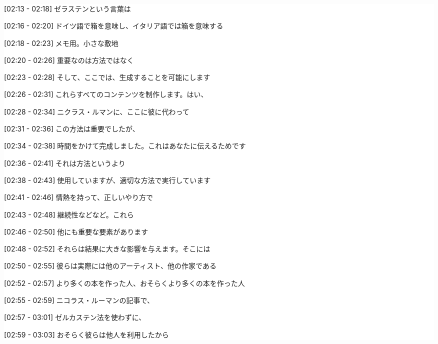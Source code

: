 [02:13 - 02:18]
ゼラステンという言葉は

[02:16 - 02:20]
ドイツ語で箱を意味し、イタリア語では箱を意味する

[02:18 - 02:23]
メモ用。小さな敷地

[02:20 - 02:26]
重要なのは方法ではなく

[02:23 - 02:28]
そして、ここでは、生成することを可能にします

[02:26 - 02:31]
これらすべてのコンテンツを制作します。はい、

[02:28 - 02:34]
ニクラス・ルマンに、ここに彼に代わって

[02:31 - 02:36]
この方法は重要でしたが、

[02:34 - 02:38]
時間をかけて完成しました。これはあなたに伝えるためです

[02:36 - 02:41]
それは方法というより

[02:38 - 02:43]
使用していますが、適切な方法で実行しています

[02:41 - 02:46]
情熱を持って、正しいやり方で

[02:43 - 02:48]
継続性などなど。これら

[02:46 - 02:50]
他にも重要な要素があります

[02:48 - 02:52]
それらは結果に大きな影響を与えます。そこには

[02:50 - 02:55]
彼らは実際には他のアーティスト、他の作家である

[02:52 - 02:57]
より多くの本を作った人、おそらくより多くの本を作った人

[02:55 - 02:59]
ニコラス・ルーマンの記事で、

[02:57 - 03:01]
ゼルカステン法を使わずに、

[02:59 - 03:03]
おそらく彼らは他人を利用したから
